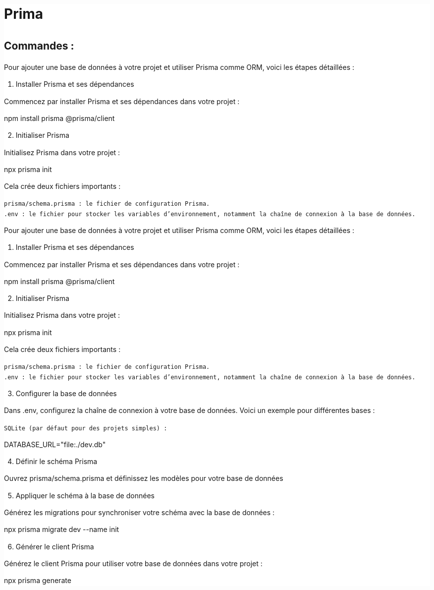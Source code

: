 


# Prima 
## Commandes :

Pour ajouter une base de données à votre projet et utiliser Prisma comme ORM, voici les étapes détaillées :
1. Installer Prisma et ses dépendances

Commencez par installer Prisma et ses dépendances dans votre projet :

npm install prisma @prisma/client



2. Initialiser Prisma

Initialisez Prisma dans votre projet :

npx prisma init

Cela crée deux fichiers importants :

    prisma/schema.prisma : le fichier de configuration Prisma.
    .env : le fichier pour stocker les variables d’environnement, notamment la chaîne de connexion à la base de données.

Pour ajouter une base de données à votre projet et utiliser Prisma comme ORM, voici les étapes détaillées :
1. Installer Prisma et ses dépendances

Commencez par installer Prisma et ses dépendances dans votre projet :

npm install prisma @prisma/client

2. Initialiser Prisma

Initialisez Prisma dans votre projet :

npx prisma init

Cela crée deux fichiers importants :

    prisma/schema.prisma : le fichier de configuration Prisma.
    .env : le fichier pour stocker les variables d’environnement, notamment la chaîne de connexion à la base de données.

3. Configurer la base de données

Dans .env, configurez la chaîne de connexion à votre base de données. Voici un exemple pour différentes bases :

    SQLite (par défaut pour des projets simples) :

DATABASE_URL="file:./dev.db"


4. Définir le schéma Prisma

Ouvrez prisma/schema.prisma et définissez les modèles pour votre base de données

5. Appliquer le schéma à la base de données

Générez les migrations pour synchroniser votre schéma avec la base de données :

npx prisma migrate dev --name init

6. Générer le client Prisma

Générez le client Prisma pour utiliser votre base de données dans votre projet :

npx prisma generate